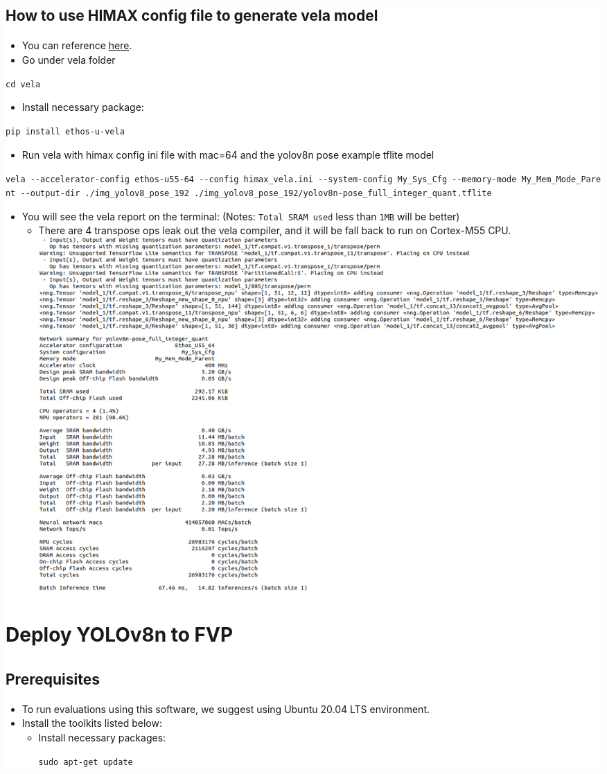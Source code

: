 ## How to use HIMAX config file to generate vela model
- You can reference [here](https://github.com/HimaxWiseEyePlus/ML_FVP_EVALUATION?tab=readme-ov-file#how-to-use-himax-config-file-to-generate-vela-model).
- Go under vela folder
```
cd vela
```
- Install necessary package:
```
pip install ethos-u-vela
```
- Run vela with himax config ini file with mac=64 and the yolov8n pose example tflite model
```
vela --accelerator-config ethos-u55-64 --config himax_vela.ini --system-config My_Sys_Cfg --memory-mode My_Mem_Mode_Parent --output-dir ./img_yolov8_pose_192 ./img_yolov8_pose_192/yolov8n-pose_full_integer_quant.tflite
```
- You will see the vela report on the terminal: (Notes: `Total SRAM used` less than `1MB` will be better)
    - There are 4 transpose ops leak out the vela compiler, and it will be fall back to run on Cortex-M55 CPU. 
    ![alt text](images/yolov8n_pose_vela_report.png)

# Deploy YOLOv8n to FVP
## Prerequisites
- To run evaluations using this software, we suggest using Ubuntu 20.04 LTS environment.
- Install the toolkits listed below:
    - Install necessary packages:
        ```
        sudo apt-get update
